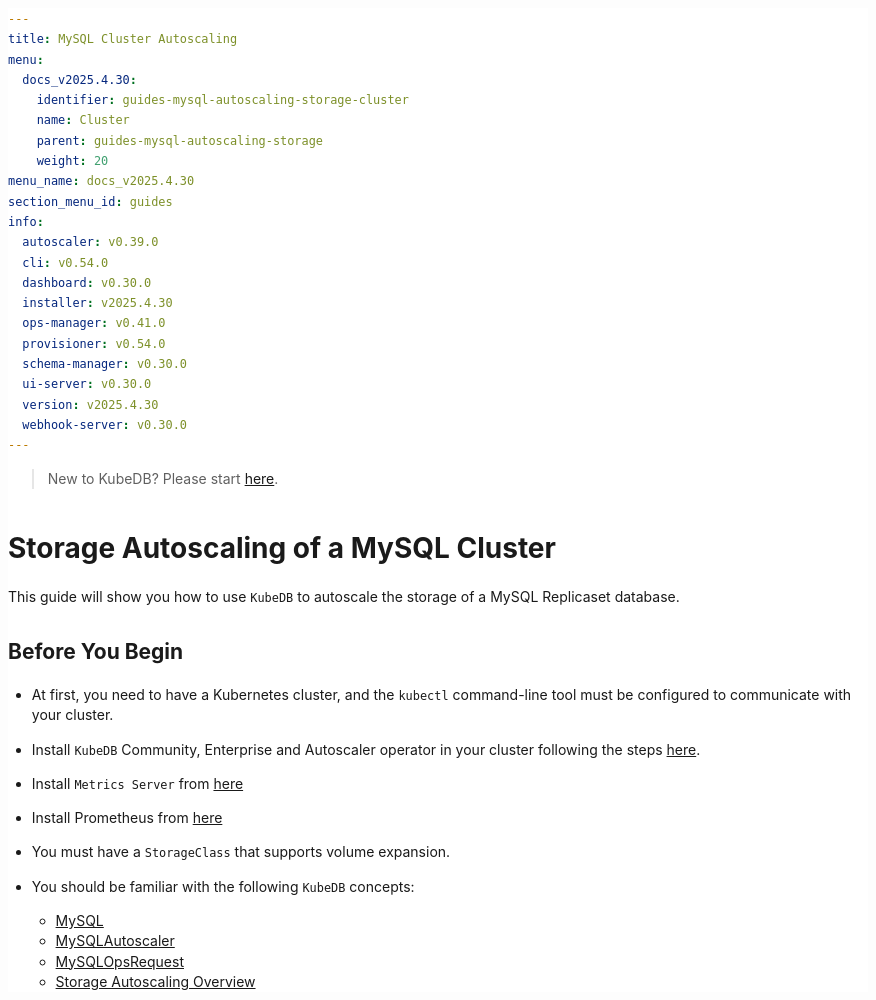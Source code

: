```yaml
---
title: MySQL Cluster Autoscaling
menu:
  docs_v2025.4.30:
    identifier: guides-mysql-autoscaling-storage-cluster
    name: Cluster
    parent: guides-mysql-autoscaling-storage
    weight: 20
menu_name: docs_v2025.4.30
section_menu_id: guides
info:
  autoscaler: v0.39.0
  cli: v0.54.0
  dashboard: v0.30.0
  installer: v2025.4.30
  ops-manager: v0.41.0
  provisioner: v0.54.0
  schema-manager: v0.30.0
  ui-server: v0.30.0
  version: v2025.4.30
  webhook-server: v0.30.0
---
```


> New to KubeDB? Please start [here](/docs/v2025.4.30/README).

# Storage Autoscaling of a MySQL Cluster

This guide will show you how to use `KubeDB` to autoscale the storage of a MySQL Replicaset database.

## Before You Begin

- At first, you need to have a Kubernetes cluster, and the `kubectl` command-line tool must be configured to communicate with your cluster.

- Install `KubeDB` Community, Enterprise and Autoscaler operator in your cluster following the steps [here](/docs/v2025.4.30/setup/README).

- Install `Metrics Server` from [here](https://github.com/kubernetes-sigs/metrics-server#installation)

- Install Prometheus from [here](https://github.com/prometheus-community/helm-charts/tree/main/charts/kube-prometheus-stack)

- You must have a `StorageClass` that supports volume expansion.

- You should be familiar with the following `KubeDB` concepts:
  - [MySQL](/docs/v2025.4.30/guides/mysql/concepts/mysqldatabase)
  - [MySQLAutoscaler](/docs/v2025.4.30/guides/mysql/concepts/autoscaler)
  - [MySQLOpsRequest](/docs/v2025.4.30/guides/mysql/concepts/opsrequest)
  - [Storage Autoscaling Overview](/docs/v2025.4.30/guides/mysql/autoscaler/storage/overview)
